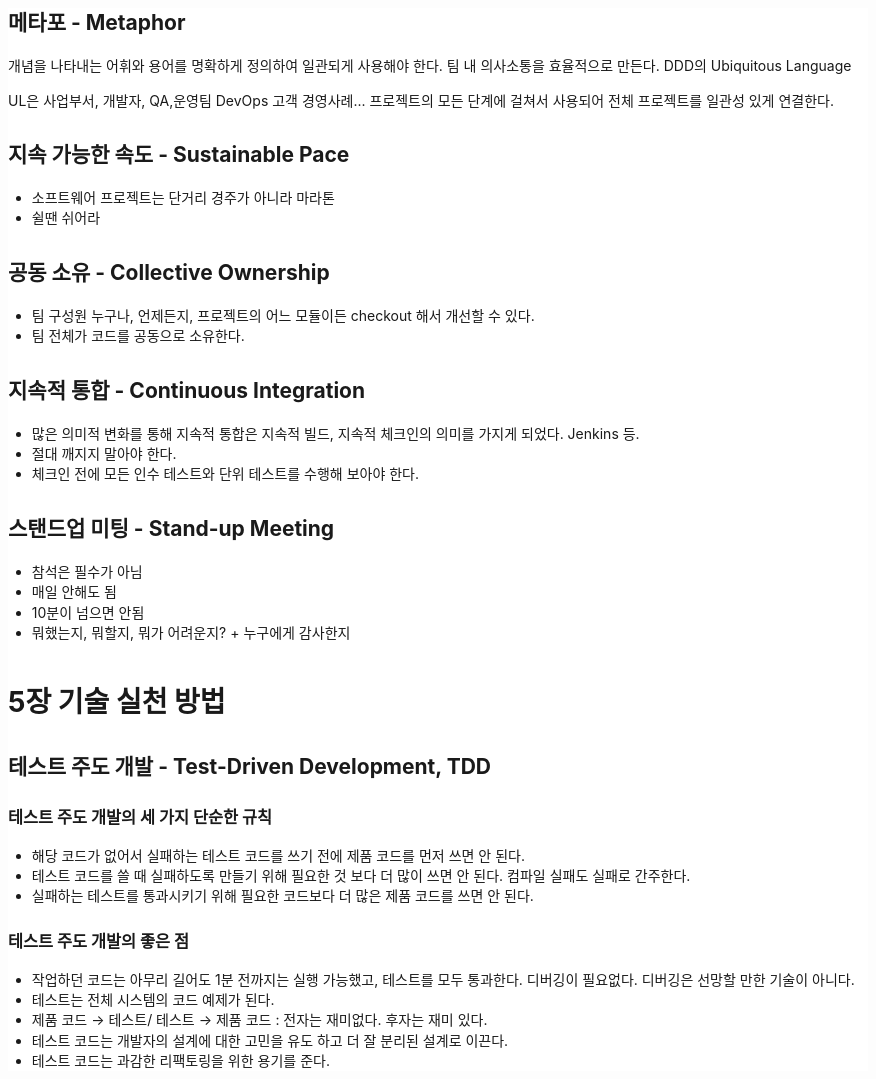 ## 메타포 - Metaphor

개념을 나타내는 어휘와 용어를 명확하게 정의하여 일관되게 사용해야 한다.
팀 내 의사소통을 효율적으로 만든다.
DDD의 Ubiquitous Language

UL은 사업부서, 개발자, QA,운영팀 DevOps 고객 경영사례... 프로젝트의 모든 단계에 걸쳐서 사용되어 전체 프로젝트를 일관성 있게 연결한다.

## 지속 가능한 속도 - Sustainable Pace

-   소프트웨어 프로젝트는 단거리 경주가 아니라 마라톤
-   쉴땐 쉬어라

## 공동 소유 - Collective Ownership

- 팀 구성원 누구나, 언제든지, 프로젝트의 어느 모듈이든 checkout 해서 개선할 수 있다.
- 팀 전체가 코드를 공동으로 소유한다.

## 지속적 통합 - Continuous Integration

- 많은 의미적 변화를 통해 지속적 통합은 지속적 빌드, 지속적 체크인의 의미를 가지게 되었다. Jenkins 등.
- 절대 깨지지 말아야 한다.
- 체크인 전에 모든 인수 테스트와 단위 테스트를 수행해 보아야 한다.

## 스탠드업 미팅 - Stand-up Meeting

-   참석은 필수가 아님
-   매일 안해도 됨
-   10분이 넘으면 안됨
-   뭐했는지, 뭐할지, 뭐가 어려운지? + 누구에게 감사한지

# 5장 기술 실천 방법

## 테스트 주도 개발 - Test-Driven Development, TDD

### 테스트 주도 개발의 세 가지 단순한 규칙

-   해당 코드가 없어서 실패하는 테스트 코드를 쓰기 전에 제품 코드를 먼저 쓰면 안 된다.
-   테스트 코드를 쓸 때 실패하도록 만들기 위해 필요한 것 보다 더 많이 쓰면 안 된다. 컴파일 실패도 실패로 간주한다.
-   실패하는 테스트를 통과시키기 위해 필요한 코드보다 더 많은 제품 코드를 쓰면 안 된다.

### 테스트 주도 개발의 좋은 점

-   작업하던 코드는 아무리 길어도 1분 전까지는 실행 가능했고, 테스트를 모두 통과한다.
    디버깅이 필요없다. 디버깅은 선망할 만한 기술이 아니다.
-   테스트는 전체 시스템의 코드 예제가 된다.
-   제품 코드 → 테스트/ 테스트 → 제품 코드 : 전자는 재미없다. 후자는 재미 있다.
-   테스트 코드는 개발자의 설계에 대한 고민을 유도 하고 더 잘 분리된 설계로 이끈다.
-   테스트 코드는 과감한 리팩토링을 위한 용기를 준다.
    
